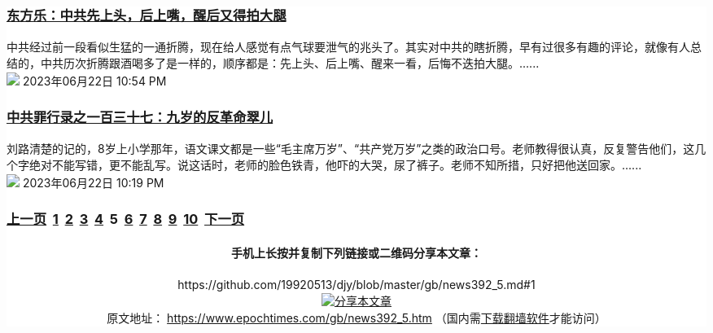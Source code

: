 <tr><td width="742"><h3><a href="https://github.com/19920513/djy/blob/master/gb/23/6/22/n14021021.md#1" target="_blank">东方乐：中共先上头，后上嘴，醒后又得拍大腿</a><br></h3>中共经过前一段看似生猛的一通折腾，现在给人感觉有点气球要泄气的兆头了。其实对中共的瞎折腾，早有过很多有趣的评论，就像有人总结的，中共历次折腾跟酒喝多了是一样的，顺序都是：先上头、后上嘴、醒来一看，后悔不迭拍大腿。......<br><img align="bottom" src="https://www.epochtimes.com/assets/themes/djy/images/time.gif"> 2023年06月22日 10:54 PM			</td></tr>
<tr><td width="742"><h3><a href="https://github.com/19920513/djy/blob/master/gb/23/6/22/n14020997.md#1" target="_blank">中共罪行录之一百三十七：九岁的反革命翠儿</a><br></h3>刘路清楚的记的，8岁上小学那年，语文课文都是一些“毛主席万岁”、“共产党万岁”之类的政治口号。老师教得很认真，反复警告他们，这几个字绝对不能写错，更不能乱写。说这话时，老师的脸色铁青，他吓的大哭，尿了裤子。老师不知所措，只好把他送回家。......<br><img align="bottom" src="https://www.epochtimes.com/assets/themes/djy/images/time.gif"> 2023年06月22日 10:19 PM			</td></tr>
<tr><td><h3><a href="https://github.com/19920513/djy/blob/master/gb/news392_4.md#1">上一页</a>&nbsp;&nbsp;<a href="https://github.com/19920513/djy/blob/master/gb/news392.md#1">1</a>&nbsp;&nbsp;<a href="https://github.com/19920513/djy/blob/master/gb/news392_2.md#1">2</a>&nbsp;&nbsp;<a href="https://github.com/19920513/djy/blob/master/gb/news392_3.md#1">3</a>&nbsp;&nbsp;<a href="https://github.com/19920513/djy/blob/master/gb/news392_4.md#1">4</a>&nbsp;&nbsp;5&nbsp;&nbsp;<a href="https://github.com/19920513/djy/blob/master/gb/news392_6.md#1">6</a>&nbsp;&nbsp;<a href="https://github.com/19920513/djy/blob/master/gb/news392_7.md#1">7</a>&nbsp;&nbsp;<a href="https://github.com/19920513/djy/blob/master/gb/news392_8.md#1">8</a>&nbsp;&nbsp;<a href="https://github.com/19920513/djy/blob/master/gb/news392_9.md#1">9</a>&nbsp;&nbsp;<a href="https://github.com/19920513/djy/blob/master/gb/news392_10.md#1">10</a>&nbsp;&nbsp;<a href="https://github.com/19920513/djy/blob/master/gb/news392_6.md#1">下一页</a></h3></td></tr>
</table><div align="center"><h4>手机上长按并复制下列链接或二维码分享本文章：</h4>https://github.com/19920513/djy/blob/master/gb/news392_5.md#1<br><a href="https://github.com/19920513/djy/blob/master/gb/news392_5.md#1"><img src="https://chart.apis.google.com/chart?cht=qr&chs=240x240&choe=UTF-8&chld=M|2&chl=https://github.com/19920513/djy/blob/master/gb/news392_5.md%231" title="分享本文章"></a><br>原文地址： <a href="https://www.epochtimes.com/gb/news392_5.htm">https://www.epochtimes.com/gb/news392_5.htm</a>    （国内需<a href="https://github.com/19920513/www/blob/master/README.md#8">下载翻墙软件</a>才能访问）</div>
